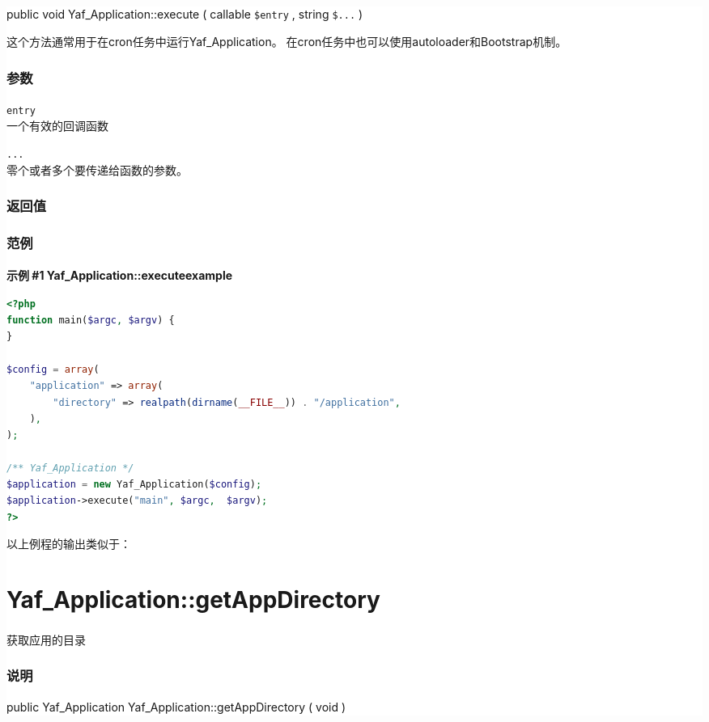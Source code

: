 <span class="modifier">public</span> <span class="type">void</span>
<span class="methodname">Yaf\_Application::execute</span> ( <span
class="methodparam"><span class="type">callable</span> `$entry`</span> ,
<span class="methodparam"><span class="type">string</span> `$...`</span>
)

这个方法通常用于在cron任务中运行Yaf\_Application。
在cron任务中也可以使用autoloader和Bootstrap机制。

### 参数

`entry`  
一个有效的回调函数

`...`  
零个或者多个要传递给函数的参数。

### 返回值

### 范例

**示例 \#1 <span
class="function">Yaf\_Application::execute</span>example**

``` php
<?php
function main($argc, $argv) {
}

$config = array(
    "application" => array(
        "directory" => realpath(dirname(__FILE__)) . "/application",
    ),
);

/** Yaf_Application */
$application = new Yaf_Application($config);
$application->execute("main", $argc,  $argv);
?>
```

以上例程的输出类似于：

Yaf\_Application::getAppDirectory
=================================

获取应用的目录

### 说明

<span class="modifier">public</span> <span
class="type">Yaf\_Application</span> <span
class="methodname">Yaf\_Application::getAppDirectory</span> ( <span
class="methodparam">void</span> )
